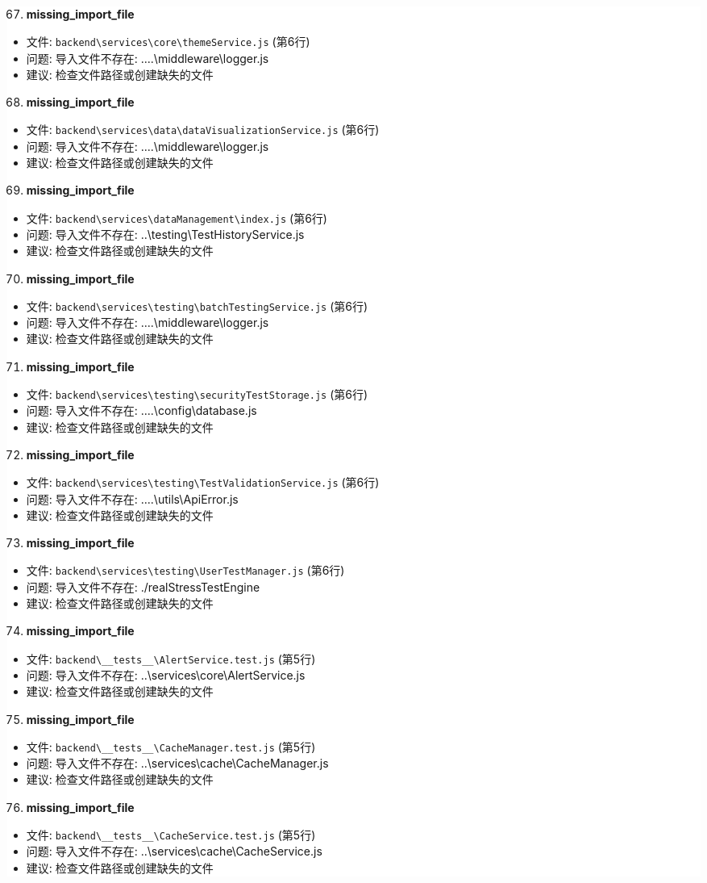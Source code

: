 
67. **missing_import_file**
   - 文件: `backend\services\core\themeService.js` (第6行)
   - 问题: 导入文件不存在: ..\..\middleware\logger.js
   - 建议: 检查文件路径或创建缺失的文件


68. **missing_import_file**
   - 文件: `backend\services\data\dataVisualizationService.js` (第6行)
   - 问题: 导入文件不存在: ..\..\middleware\logger.js
   - 建议: 检查文件路径或创建缺失的文件


69. **missing_import_file**
   - 文件: `backend\services\dataManagement\index.js` (第6行)
   - 问题: 导入文件不存在: ..\testing\TestHistoryService.js
   - 建议: 检查文件路径或创建缺失的文件


70. **missing_import_file**
   - 文件: `backend\services\testing\batchTestingService.js` (第6行)
   - 问题: 导入文件不存在: ..\..\middleware\logger.js
   - 建议: 检查文件路径或创建缺失的文件


71. **missing_import_file**
   - 文件: `backend\services\testing\securityTestStorage.js` (第6行)
   - 问题: 导入文件不存在: ..\..\config\database.js
   - 建议: 检查文件路径或创建缺失的文件


72. **missing_import_file**
   - 文件: `backend\services\testing\TestValidationService.js` (第6行)
   - 问题: 导入文件不存在: ..\..\utils\ApiError.js
   - 建议: 检查文件路径或创建缺失的文件


73. **missing_import_file**
   - 文件: `backend\services\testing\UserTestManager.js` (第6行)
   - 问题: 导入文件不存在: ./realStressTestEngine
   - 建议: 检查文件路径或创建缺失的文件


74. **missing_import_file**
   - 文件: `backend\__tests__\AlertService.test.js` (第5行)
   - 问题: 导入文件不存在: ..\services\core\AlertService.js
   - 建议: 检查文件路径或创建缺失的文件


75. **missing_import_file**
   - 文件: `backend\__tests__\CacheManager.test.js` (第5行)
   - 问题: 导入文件不存在: ..\services\cache\CacheManager.js
   - 建议: 检查文件路径或创建缺失的文件


76. **missing_import_file**
   - 文件: `backend\__tests__\CacheService.test.js` (第5行)
   - 问题: 导入文件不存在: ..\services\cache\CacheService.js
   - 建议: 检查文件路径或创建缺失的文件
